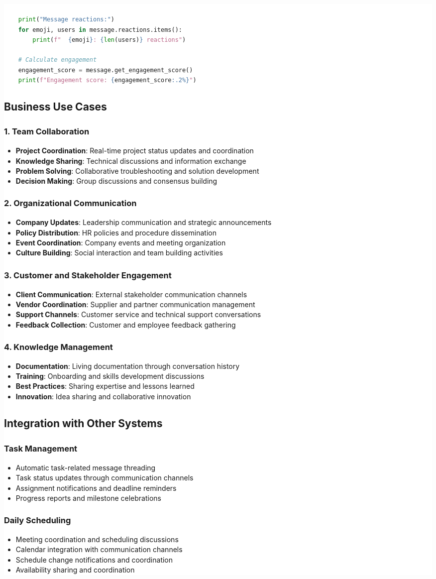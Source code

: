 ```python
    
    print("Message reactions:")
    for emoji, users in message.reactions.items():
        print(f"  {emoji}: {len(users)} reactions")
    
    # Calculate engagement
    engagement_score = message.get_engagement_score()
    print(f"Engagement score: {engagement_score:.2%}")
```

## Business Use Cases

### 1. Team Collaboration
- **Project Coordination**: Real-time project status updates and coordination
- **Knowledge Sharing**: Technical discussions and information exchange
- **Problem Solving**: Collaborative troubleshooting and solution development
- **Decision Making**: Group discussions and consensus building

### 2. Organizational Communication
- **Company Updates**: Leadership communication and strategic announcements
- **Policy Distribution**: HR policies and procedure dissemination
- **Event Coordination**: Company events and meeting organization
- **Culture Building**: Social interaction and team building activities

### 3. Customer and Stakeholder Engagement
- **Client Communication**: External stakeholder communication channels
- **Vendor Coordination**: Supplier and partner communication management
- **Support Channels**: Customer service and technical support conversations
- **Feedback Collection**: Customer and employee feedback gathering

### 4. Knowledge Management
- **Documentation**: Living documentation through conversation history
- **Training**: Onboarding and skills development discussions
- **Best Practices**: Sharing expertise and lessons learned
- **Innovation**: Idea sharing and collaborative innovation

## Integration with Other Systems

### Task Management
- Automatic task-related message threading
- Task status updates through communication channels
- Assignment notifications and deadline reminders
- Progress reports and milestone celebrations

### Daily Scheduling
- Meeting coordination and scheduling discussions
- Calendar integration with communication channels
- Schedule change notifications and coordination
- Availability sharing and coordination
